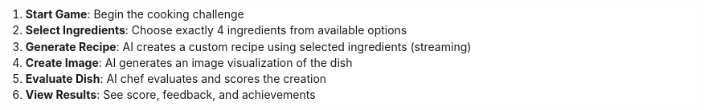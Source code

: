 1. **Start Game**: Begin the cooking challenge
2. **Select Ingredients**: Choose exactly 4 ingredients from available options
3. **Generate Recipe**: AI creates a custom recipe using selected ingredients (streaming)
4. **Create Image**: AI generates an image visualization of the dish
5. **Evaluate Dish**: AI chef evaluates and scores the creation
6. **View Results**: See score, feedback, and achievements
